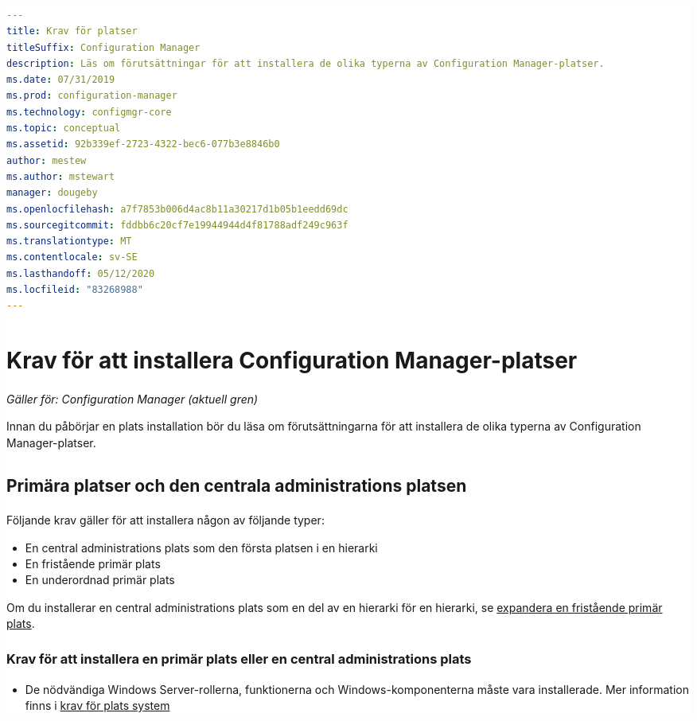 ```yaml
---
title: Krav för platser
titleSuffix: Configuration Manager
description: Läs om förutsättningar för att installera de olika typerna av Configuration Manager-platser.
ms.date: 07/31/2019
ms.prod: configuration-manager
ms.technology: configmgr-core
ms.topic: conceptual
ms.assetid: 92b339ef-2723-4322-bec6-077b3e8846b0
author: mestew
ms.author: mstewart
manager: dougeby
ms.openlocfilehash: a7f7853b006d4ac8b11a30217d1b05b1eedd69dc
ms.sourcegitcommit: fddbb6c20cf7e19944944d4f81788adf249c963f
ms.translationtype: MT
ms.contentlocale: sv-SE
ms.lasthandoff: 05/12/2020
ms.locfileid: "83268988"
---
```

# <a name="prerequisites-for-installing-configuration-manager-sites"></a>Krav för att installera Configuration Manager-platser

*Gäller för: Configuration Manager (aktuell gren)*

Innan du påbörjar en plats installation bör du läsa om förutsättningarna för att installera de olika typerna av Configuration Manager-platser.


## <a name="primary-sites-and-the-central-administration-site"></a>Primära platser och den centrala administrations platsen

Följande krav gäller för att installera någon av följande typer:

- En central administrations plats som den första platsen i en hierarki
- En fristående primär plats
- En underordnad primär plats

Om du installerar en central administrations plats som en del av en hierarki för en hierarki, se [expandera en fristående primär plats](#bkmk_expand).

### <a name="prerequisites-for-installing-a-primary-site-or-a-central-administration-site"></a><a name="bkmk_PrereqPri"></a>Krav för att installera en primär plats eller en central administrations plats  

- De nödvändiga Windows Server-rollerna, funktionerna och Windows-komponenterna måste vara installerade. Mer information finns i [krav för plats system](../../../plan-design/configs/site-and-site-system-prerequisites.md#bkmk_2012sspreq)  
